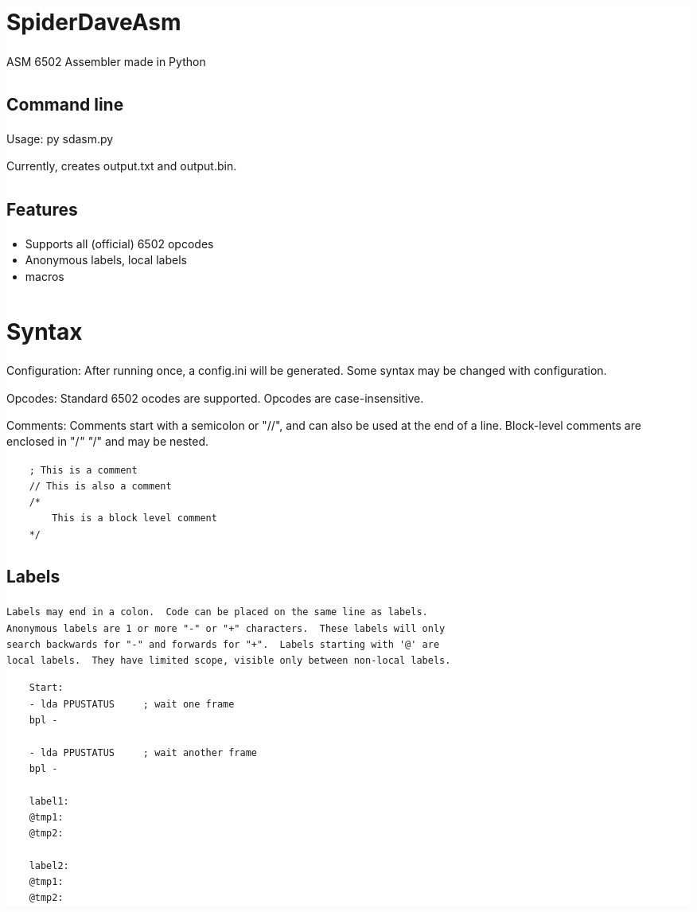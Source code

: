 # SpiderDaveAsm
ASM 6502 Assembler made in Python


## Command line ##

Usage:
    py sdasm.py <asm file>
    
Currently, creates output.txt and output.bin.


## Features ##
* Supports all (official) 6502 opcodes
* Anonymous labels, local labels
* macros

# Syntax #

Configuration:
    After running once, a config.ini will be generated.  Some syntax may be changed with configuration.

Opcodes:
    Standard 6502 ocodes are supported.  Opcodes are case-insensitive.

Comments:
    Comments start with a semicolon or "//", and can also be used at the end of a line.
    Block-level comments are enclosed in "/*" "*/" and may be nested.
    
```
    ; This is a comment
    // This is also a comment
    /*
        This is a block level comment
    */
```

## Labels ##
    Labels may end in a colon.  Code can be placed on the same line as labels.
    Anonymous labels are 1 or more "-" or "+" characters.  These labels will only
    search backwards for "-" and forwards for "+".  Labels starting with '@' are
    local labels.  They have limited scope, visible only between non-local labels.
    
    
```
    Start:
    - lda PPUSTATUS     ; wait one frame
    bpl -
    
    - lda PPUSTATUS     ; wait another frame
    bpl -
    
    label1:
    @tmp1:
    @tmp2:
    
    label2:
    @tmp1:
    @tmp2:
```
